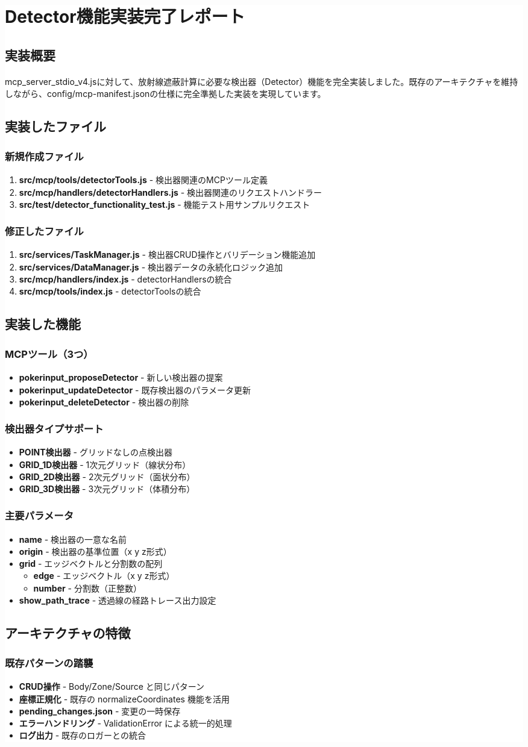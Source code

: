 # Detector機能実装完了レポート

## 実装概要

mcp_server_stdio_v4.jsに対して、放射線遮蔽計算に必要な検出器（Detector）機能を完全実装しました。既存のアーキテクチャを維持しながら、config/mcp-manifest.jsonの仕様に完全準拠した実装を実現しています。

## 実装したファイル

### 新規作成ファイル
1. **src/mcp/tools/detectorTools.js** - 検出器関連のMCPツール定義
2. **src/mcp/handlers/detectorHandlers.js** - 検出器関連のリクエストハンドラー
3. **src/test/detector_functionality_test.js** - 機能テスト用サンプルリクエスト

### 修正したファイル
1. **src/services/TaskManager.js** - 検出器CRUD操作とバリデーション機能追加
2. **src/services/DataManager.js** - 検出器データの永続化ロジック追加
3. **src/mcp/handlers/index.js** - detectorHandlersの統合
4. **src/mcp/tools/index.js** - detectorToolsの統合

## 実装した機能

### MCPツール（3つ）
- **pokerinput_proposeDetector** - 新しい検出器の提案
- **pokerinput_updateDetector** - 既存検出器のパラメータ更新
- **pokerinput_deleteDetector** - 検出器の削除

### 検出器タイプサポート
- **POINT検出器** - グリッドなしの点検出器
- **GRID_1D検出器** - 1次元グリッド（線状分布）
- **GRID_2D検出器** - 2次元グリッド（面状分布）
- **GRID_3D検出器** - 3次元グリッド（体積分布）

### 主要パラメータ
- **name** - 検出器の一意な名前
- **origin** - 検出器の基準位置（x y z形式）
- **grid** - エッジベクトルと分割数の配列
  - **edge** - エッジベクトル（x y z形式）
  - **number** - 分割数（正整数）
- **show_path_trace** - 透過線の経路トレース出力設定

## アーキテクチャの特徴

### 既存パターンの踏襲
- **CRUD操作** - Body/Zone/Source と同じパターン
- **座標正規化** - 既存の normalizeCoordinates 機能を活用
- **pending_changes.json** - 変更の一時保存
- **エラーハンドリング** - ValidationError による統一的処理
- **ログ出力** - 既存のロガーとの統合

